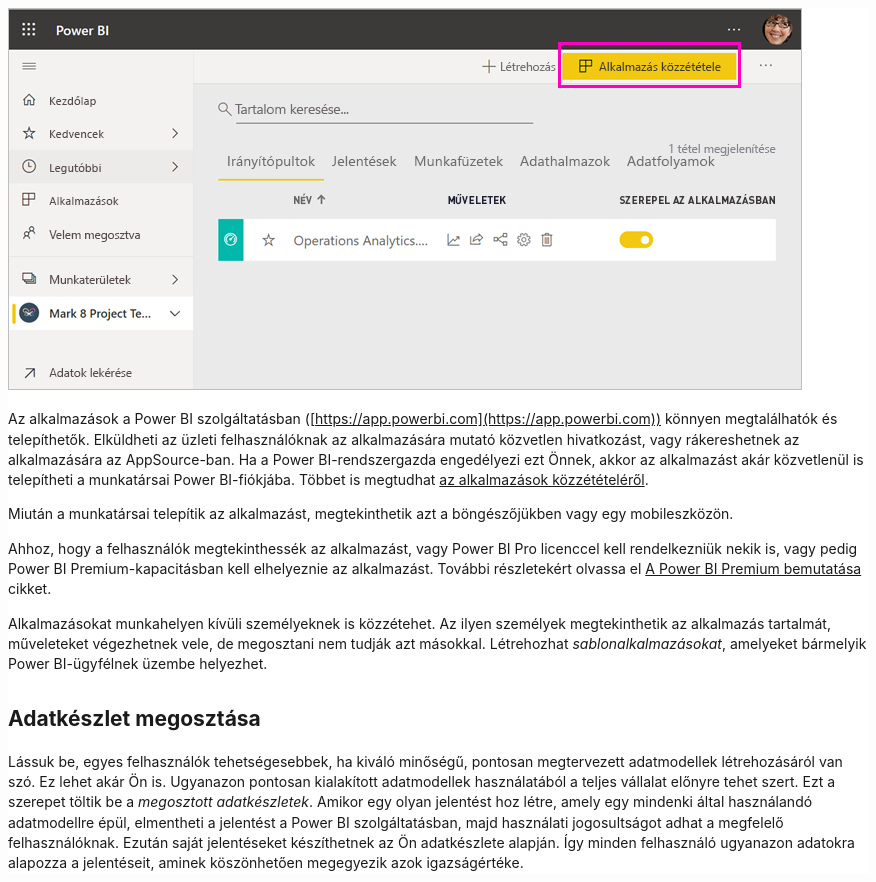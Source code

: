 ![Alkalmazás közzététele ikon](media/service-how-to-collaborate-distribute-dashboards-reports/power-bi-publish-app.png)

Az alkalmazások a Power BI szolgáltatásban ([https://app.powerbi.com](https://app.powerbi.com)) könnyen megtalálhatók és telepíthetők. Elküldheti az üzleti felhasználóknak az alkalmazására mutató közvetlen hivatkozást, vagy rákereshetnek az alkalmazására az AppSource-ban. Ha a Power BI-rendszergazda engedélyezi ezt Önnek, akkor az alkalmazást akár közvetlenül is telepítheti a munkatársai Power BI-fiókjába. Többet is megtudhat [az alkalmazások közzétételéről](service-create-distribute-apps.md).

Miután a munkatársai telepítik az alkalmazást, megtekinthetik azt a böngészőjükben vagy egy mobileszközön.

Ahhoz, hogy a felhasználók megtekinthessék az alkalmazást, vagy Power BI Pro licenccel kell rendelkezniük nekik is, vagy pedig Power BI Premium-kapacitásban kell elhelyeznie az alkalmazást. További részletekért olvassa el [A Power BI Premium bemutatása](../admin/service-premium-what-is.md) cikket.

Alkalmazásokat munkahelyen kívüli személyeknek is közzétehet. Az ilyen személyek megtekinthetik az alkalmazás tartalmát, műveleteket végezhetnek vele, de megosztani nem tudják azt másokkal. Létrehozhat *sablonalkalmazásokat*, amelyeket bármelyik Power BI-ügyfélnek üzembe helyezhet.

## <a name="share-a-dataset"></a>Adatkészlet megosztása

Lássuk be, egyes felhasználók tehetségesebbek, ha kiváló minőségű, pontosan megtervezett adatmodellek létrehozásáról van szó. Ez lehet akár Ön is. Ugyanazon pontosan kialakított adatmodellek használatából a teljes vállalat előnyre tehet szert. Ezt a szerepet töltik be a *megosztott adatkészletek*. Amikor egy olyan jelentést hoz létre, amely egy mindenki által használandó adatmodellre épül, elmentheti a jelentést a Power BI szolgáltatásban, majd használati jogosultságot adhat a megfelelő felhasználóknak. Ezután saját jelentéseket készíthetnek az Ön adatkészlete alapján. Így minden felhasználó ugyanazon adatokra alapozza a jelentéseit, aminek köszönhetően megegyezik azok igazságértéke.
